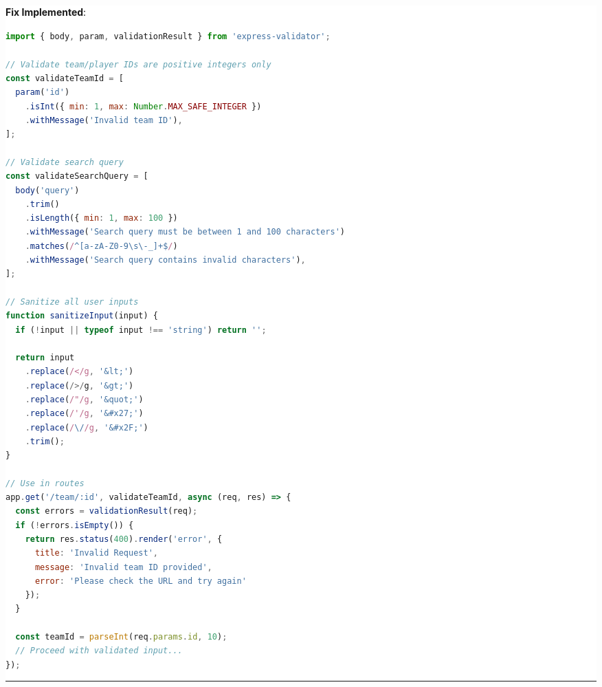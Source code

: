**Fix Implemented**:
```javascript
import { body, param, validationResult } from 'express-validator';

// Validate team/player IDs are positive integers only
const validateTeamId = [
  param('id')
    .isInt({ min: 1, max: Number.MAX_SAFE_INTEGER })
    .withMessage('Invalid team ID'),
];

// Validate search query
const validateSearchQuery = [
  body('query')
    .trim()
    .isLength({ min: 1, max: 100 })
    .withMessage('Search query must be between 1 and 100 characters')
    .matches(/^[a-zA-Z0-9\s\-_]+$/)
    .withMessage('Search query contains invalid characters'),
];

// Sanitize all user inputs
function sanitizeInput(input) {
  if (!input || typeof input !== 'string') return '';
  
  return input
    .replace(/</g, '&lt;')
    .replace(/>/g, '&gt;')
    .replace(/"/g, '&quot;')
    .replace(/'/g, '&#x27;')
    .replace(/\//g, '&#x2F;')
    .trim();
}

// Use in routes
app.get('/team/:id', validateTeamId, async (req, res) => {
  const errors = validationResult(req);
  if (!errors.isEmpty()) {
    return res.status(400).render('error', {
      title: 'Invalid Request',
      message: 'Invalid team ID provided',
      error: 'Please check the URL and try again'
    });
  }
  
  const teamId = parseInt(req.params.id, 10);
  // Proceed with validated input...
});
```

---
